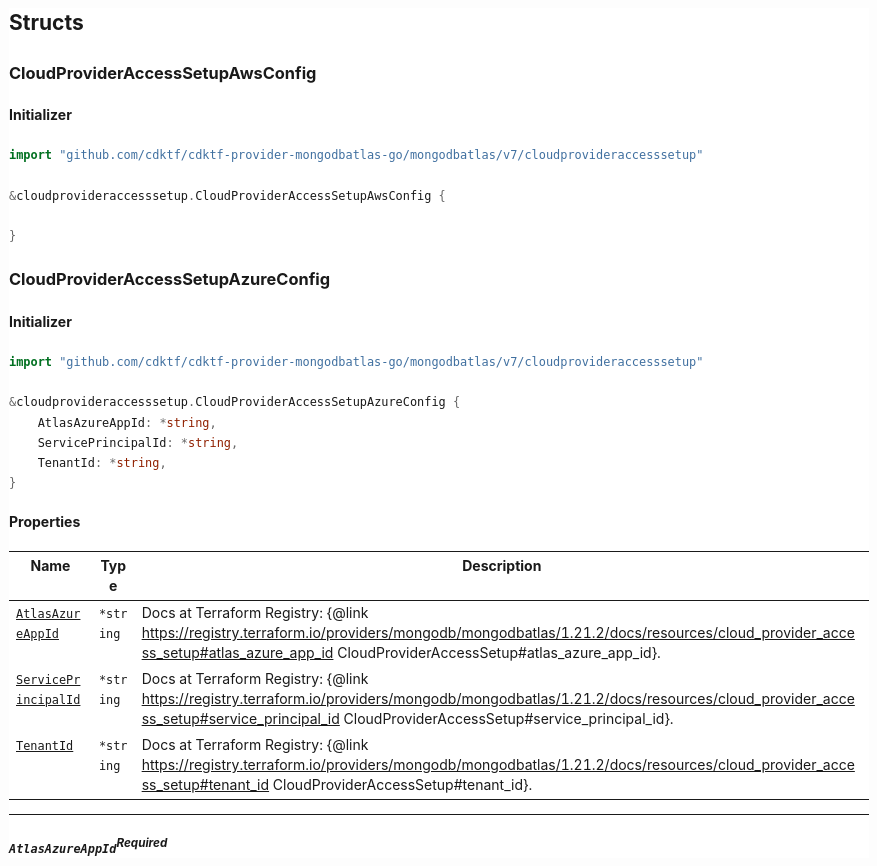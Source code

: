 
## Structs <a name="Structs" id="Structs"></a>

### CloudProviderAccessSetupAwsConfig <a name="CloudProviderAccessSetupAwsConfig" id="@cdktf/provider-mongodbatlas.cloudProviderAccessSetup.CloudProviderAccessSetupAwsConfig"></a>

#### Initializer <a name="Initializer" id="@cdktf/provider-mongodbatlas.cloudProviderAccessSetup.CloudProviderAccessSetupAwsConfig.Initializer"></a>

```go
import "github.com/cdktf/cdktf-provider-mongodbatlas-go/mongodbatlas/v7/cloudprovideraccesssetup"

&cloudprovideraccesssetup.CloudProviderAccessSetupAwsConfig {

}
```


### CloudProviderAccessSetupAzureConfig <a name="CloudProviderAccessSetupAzureConfig" id="@cdktf/provider-mongodbatlas.cloudProviderAccessSetup.CloudProviderAccessSetupAzureConfig"></a>

#### Initializer <a name="Initializer" id="@cdktf/provider-mongodbatlas.cloudProviderAccessSetup.CloudProviderAccessSetupAzureConfig.Initializer"></a>

```go
import "github.com/cdktf/cdktf-provider-mongodbatlas-go/mongodbatlas/v7/cloudprovideraccesssetup"

&cloudprovideraccesssetup.CloudProviderAccessSetupAzureConfig {
	AtlasAzureAppId: *string,
	ServicePrincipalId: *string,
	TenantId: *string,
}
```

#### Properties <a name="Properties" id="Properties"></a>

| **Name** | **Type** | **Description** |
| --- | --- | --- |
| <code><a href="#@cdktf/provider-mongodbatlas.cloudProviderAccessSetup.CloudProviderAccessSetupAzureConfig.property.atlasAzureAppId">AtlasAzureAppId</a></code> | <code>*string</code> | Docs at Terraform Registry: {@link https://registry.terraform.io/providers/mongodb/mongodbatlas/1.21.2/docs/resources/cloud_provider_access_setup#atlas_azure_app_id CloudProviderAccessSetup#atlas_azure_app_id}. |
| <code><a href="#@cdktf/provider-mongodbatlas.cloudProviderAccessSetup.CloudProviderAccessSetupAzureConfig.property.servicePrincipalId">ServicePrincipalId</a></code> | <code>*string</code> | Docs at Terraform Registry: {@link https://registry.terraform.io/providers/mongodb/mongodbatlas/1.21.2/docs/resources/cloud_provider_access_setup#service_principal_id CloudProviderAccessSetup#service_principal_id}. |
| <code><a href="#@cdktf/provider-mongodbatlas.cloudProviderAccessSetup.CloudProviderAccessSetupAzureConfig.property.tenantId">TenantId</a></code> | <code>*string</code> | Docs at Terraform Registry: {@link https://registry.terraform.io/providers/mongodb/mongodbatlas/1.21.2/docs/resources/cloud_provider_access_setup#tenant_id CloudProviderAccessSetup#tenant_id}. |

---

##### `AtlasAzureAppId`<sup>Required</sup> <a name="AtlasAzureAppId" id="@cdktf/provider-mongodbatlas.cloudProviderAccessSetup.CloudProviderAccessSetupAzureConfig.property.atlasAzureAppId"></a>
